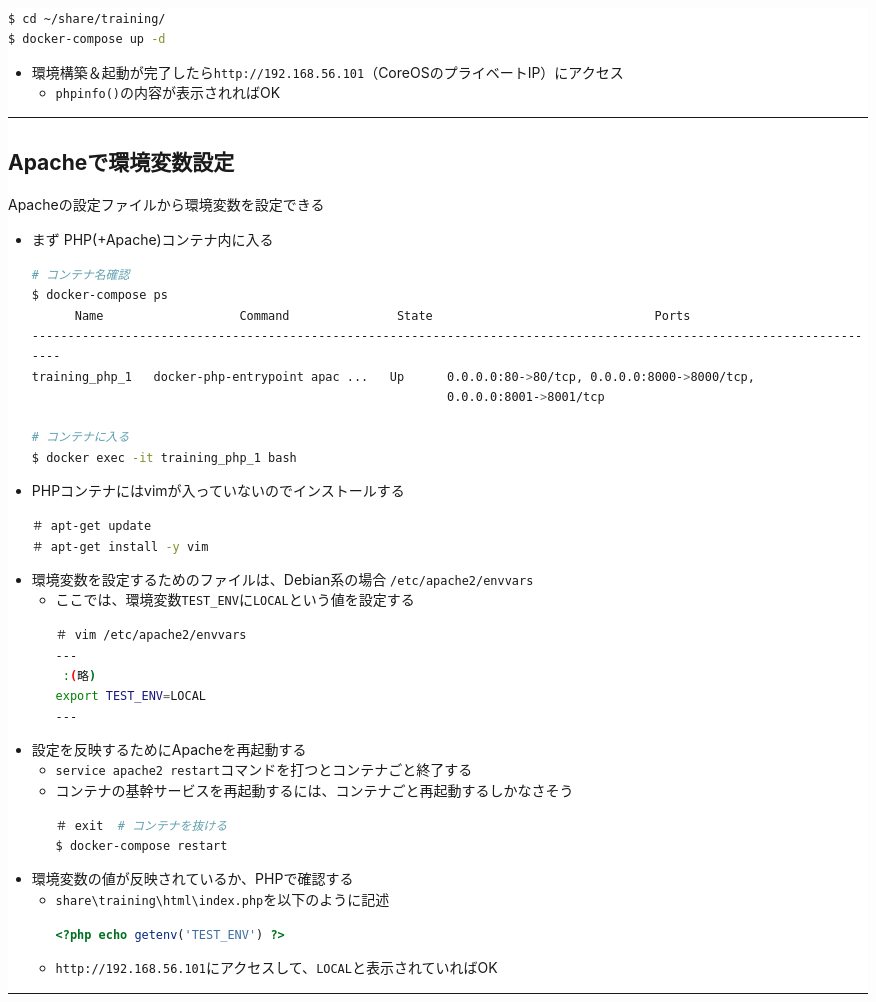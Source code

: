  ```sh
  $ cd ~/share/training/
  $ docker-compose up -d
  ```
- 環境構築＆起動が完了したら`http://192.168.56.101`（CoreOSのプライベートIP）にアクセス
  - `phpinfo()`の内容が表示されればOK

---

## Apacheで環境変数設定

Apacheの設定ファイルから環境変数を設定できる
- まず PHP(+Apache)コンテナ内に入る
  ```sh
  # コンテナ名確認
  $ docker-compose ps
        Name                   Command               State                               Ports
  ------------------------------------------------------------------------------------------------------------------------
  training_php_1   docker-php-entrypoint apac ...   Up      0.0.0.0:80->80/tcp, 0.0.0.0:8000->8000/tcp,
                                                            0.0.0.0:8001->8001/tcp
  
  # コンテナに入る
  $ docker exec -it training_php_1 bash
  ```
- PHPコンテナにはvimが入っていないのでインストールする
  ```sh
  ＃ apt-get update
  ＃ apt-get install -y vim
  ```
- 環境変数を設定するためのファイルは、Debian系の場合 `/etc/apache2/envvars`
  - ここでは、環境変数`TEST_ENV`に`LOCAL`という値を設定する
    ```sh
    ＃ vim /etc/apache2/envvars
    ---
     :(略)
    export TEST_ENV=LOCAL
    ---
    ```
- 設定を反映するためにApacheを再起動する
  - `service apache2 restart`コマンドを打つとコンテナごと終了する
  - コンテナの基幹サービスを再起動するには、コンテナごと再起動するしかなさそう
    ```sh
    ＃ exit  # コンテナを抜ける
    $ docker-compose restart
    ```
- 環境変数の値が反映されているか、PHPで確認する
  - `share\training\html\index.php`を以下のように記述
    ```php
    <?php echo getenv('TEST_ENV') ?>
    ```
  - `http://192.168.56.101`にアクセスして、`LOCAL`と表示されていればOK

---